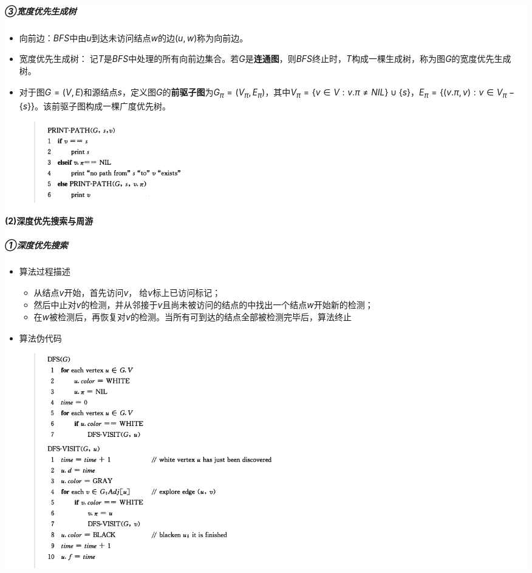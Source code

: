 ##### ③宽度优先生成树

- 向前边：$BFS$中由$u$到达未访问结点$w$的边$(u,w)$称为向前边。 

- 宽度优先生成树： 记$T$是$BFS$中处理的所有向前边集合。若$G$是**连通图**，则$BFS$终止时，$T$构成一棵生成树，称为图$G$的宽度优先生成树。

- 对于图$G=(V,E)$和源结点$s$，定义图$G$的**前驱子图**为$G_\pi=(V_\pi,E_\pi)$，其中$V_\pi=\{v\in V:v.\pi\ne NIL\}\cup\{s\}$，$E_\pi=\{(v.\pi,v):v\in V_\pi-\{s\}\}$。该前驱子图构成一棵广度优先树。

  > <img src="img/Chp6-BFS-PRINT-PATH.png" style="zoom:67%;" />

#### (2)深度优先搜索与周游

##### ①深度优先搜索

- 算法过程描述

  - 从结点$v$开始，首先访问$v$， 给$v$标上已访问标记；
  - 然后中止对$v$的检测，并从邻接于$v$且尚未被访问的结点的中找出一个结点$w$开始新的检测；
  - 在$w$被检测后，再恢复对$v$的检测。当所有可到达的结点全部被检测完毕后，算法终止

- 算法伪代码

  > <img src="img/Chp6-DFS.png" style="zoom: 67%;" />

